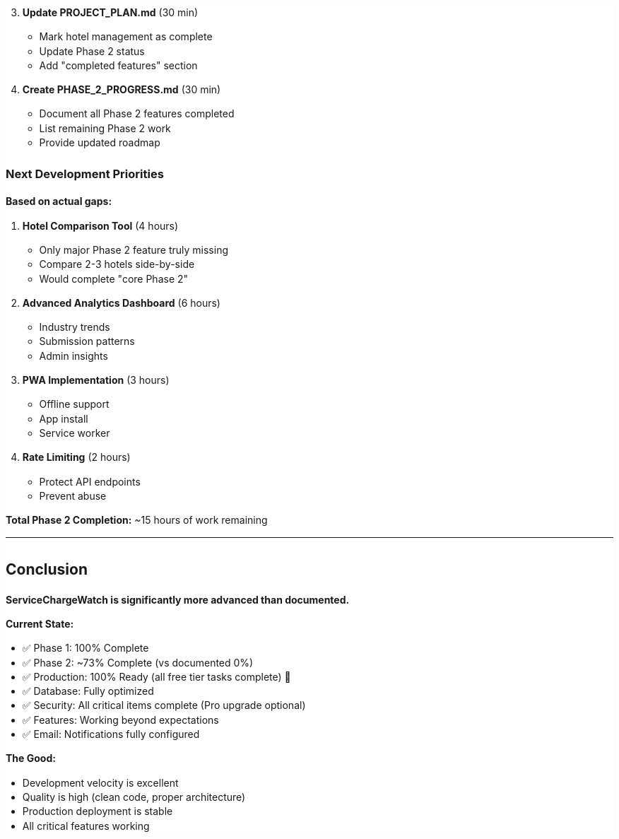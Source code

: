 3. **Update PROJECT_PLAN.md** (30 min)
   - Mark hotel management as complete
   - Update Phase 2 status
   - Add "completed features" section

4. **Create PHASE_2_PROGRESS.md** (30 min)
   - Document all Phase 2 features completed
   - List remaining Phase 2 work
   - Provide updated roadmap

### Next Development Priorities

**Based on actual gaps:**

1. **Hotel Comparison Tool** (4 hours)
   - Only major Phase 2 feature truly missing
   - Compare 2-3 hotels side-by-side
   - Would complete "core Phase 2"

2. **Advanced Analytics Dashboard** (6 hours)
   - Industry trends
   - Submission patterns
   - Admin insights

3. **PWA Implementation** (3 hours)
   - Offline support
   - App install
   - Service worker

4. **Rate Limiting** (2 hours)
   - Protect API endpoints
   - Prevent abuse

**Total Phase 2 Completion:** ~15 hours of work remaining

---

## Conclusion

**ServiceChargeWatch is significantly more advanced than documented.**

**Current State:**
- ✅ Phase 1: 100% Complete
- ✅ Phase 2: ~73% Complete (vs documented 0%)
- ✅ Production: 100% Ready (all free tier tasks complete) 🎉
- ✅ Database: Fully optimized
- ✅ Security: All critical items complete (Pro upgrade optional)
- ✅ Features: Working beyond expectations
- ✅ Email: Notifications fully configured

**The Good:**
- Development velocity is excellent
- Quality is high (clean code, proper architecture)
- Production deployment is stable
- All critical features working
